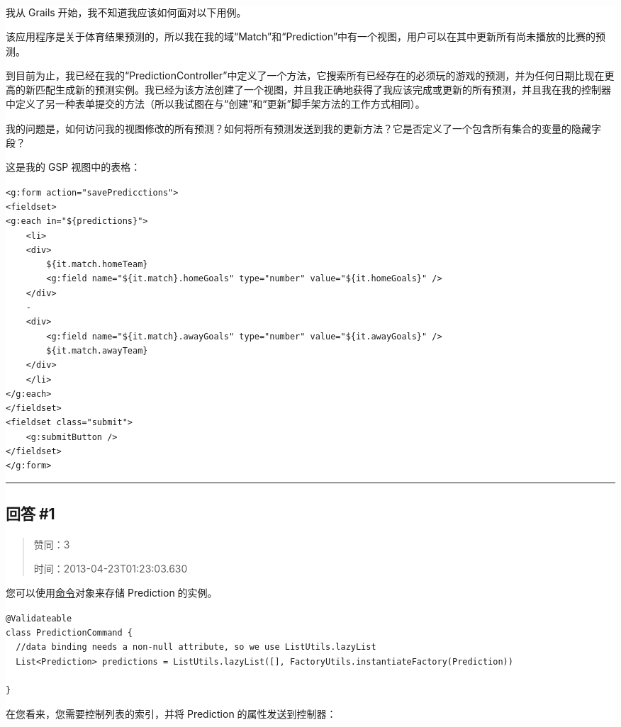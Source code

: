 我从 Grails 开始，我不知道我应该如何面对以下用例。

该应用程序是关于体育结果预测的，所以我在我的域“Match”和“Prediction”中有一个视图，用户可以在其中更新所有尚未播放的比赛的预测。

到目前为止，我已经在我的“PredictionController”中定义了一个方法，它搜索所有已经存在的必须玩的游戏的预测，并为任何日期比现在更高的新匹配生成新的预测实例。我已经为该方法创建了一个视图，并且我正确地获得了我应该完成或更新的所有预测，并且我在我的控制器中定义了另一种表单提交的方法（所以我试图在与“创建”和“更新”脚手架方法的工作方式相同）。

我的问题是，如何访问我的视图修改的所有预测？如何将所有预测发送到我的更新方法？它是否定义了一个包含所有集合的变量的隐藏字段？

这是我的 GSP 视图中的表格：

```
<g:form action="savePredicctions">
<fieldset>
<g:each in="${predictions}">
    <li>
    <div>
        ${it.match.homeTeam}
        <g:field name="${it.match}.homeGoals" type="number" value="${it.homeGoals}" />
    </div>
    -
    <div> 
        <g:field name="${it.match}.awayGoals" type="number" value="${it.awayGoals}" /> 
        ${it.match.awayTeam}
    </div>                  
    </li>
</g:each>
</fieldset>
<fieldset class="submit">
    <g:submitButton />
</fieldset>
</g:form> 
```

* * *

## 回答 #1

> 赞同：3
> 
> 时间：2013-04-23T01:23:03.630

您可以使用[命令](http://grails.org/doc/latest/guide/theWebLayer.html#commandObjects)对象来存储 Prediction 的实例。

```
@Validateable
class PredictionCommand {
  //data binding needs a non-null attribute, so we use ListUtils.lazyList
  List<Prediction> predictions = ListUtils.lazyList([], FactoryUtils.instantiateFactory(Prediction))

} 
```

在您看来，您需要控制列表的索引，并将 Prediction 的属性发送到控制器：
